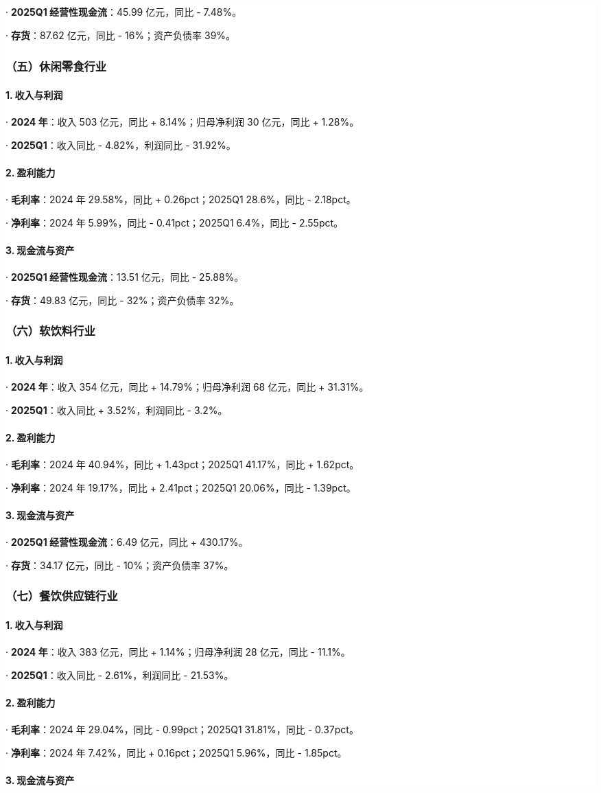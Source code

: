 · **2025Q1 经营性现金流**：45.99 亿元，同比 - 7.48%。

· **存货**：87.62 亿元，同比 - 16%；资产负债率 39%。

### **（五）休闲零食行业**

#### **1. 收入与利润**

· **2024 年**：收入 503 亿元，同比 + 8.14%；归母净利润 30 亿元，同比 + 1.28%。

· **2025Q1**：收入同比 - 4.82%，利润同比 - 31.92%。

#### **2. 盈利能力**

· **毛利率**：2024 年 29.58%，同比 + 0.26pct；2025Q1 28.6%，同比 - 2.18pct。

· **净利率**：2024 年 5.99%，同比 - 0.41pct；2025Q1 6.4%，同比 - 2.55pct。

#### **3. 现金流与资产**

· **2025Q1 经营性现金流**：13.51 亿元，同比 - 25.88%。

· **存货**：49.83 亿元，同比 - 32%；资产负债率 32%。

### **（六）软饮料行业**

#### **1. 收入与利润**

· **2024 年**：收入 354 亿元，同比 + 14.79%；归母净利润 68 亿元，同比 + 31.31%。

· **2025Q1**：收入同比 + 3.52%，利润同比 - 3.2%。

#### **2. 盈利能力**

· **毛利率**：2024 年 40.94%，同比 + 1.43pct；2025Q1 41.17%，同比 + 1.62pct。

· **净利率**：2024 年 19.17%，同比 + 2.41pct；2025Q1 20.06%，同比 - 1.39pct。

#### **3. 现金流与资产**

· **2025Q1 经营性现金流**：6.49 亿元，同比 + 430.17%。

· **存货**：34.17 亿元，同比 - 10%；资产负债率 37%。

### **（七）餐饮供应链行业**

#### **1. 收入与利润**

· **2024 年**：收入 383 亿元，同比 + 1.14%；归母净利润 28 亿元，同比 - 11.1%。

· **2025Q1**：收入同比 - 2.61%，利润同比 - 21.53%。

#### **2. 盈利能力**

· **毛利率**：2024 年 29.04%，同比 - 0.99pct；2025Q1 31.81%，同比 - 0.37pct。

· **净利率**：2024 年 7.42%，同比 + 0.16pct；2025Q1 5.96%，同比 - 1.85pct。

#### **3. 现金流与资产**
